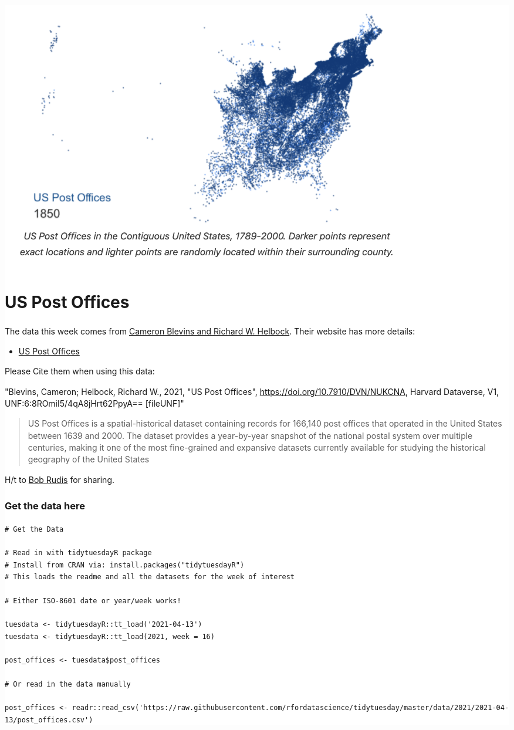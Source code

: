![Map of post offices by year in the US, where post offices spread from east to West over the years](pic2.png)

# US Post Offices

The data this week comes from [Cameron Blevins and Richard W. Helbock](https://dataverse.harvard.edu/dataset.xhtml?persistentId=doi:10.7910/DVN/NUKCNA). Their website has more details:  

- [US Post Offices](https://cblevins.github.io/us-post-offices/)

Please Cite them when using this data:

"Blevins, Cameron; Helbock, Richard W., 2021, "US Post Offices", https://doi.org/10.7910/DVN/NUKCNA, Harvard Dataverse, V1, UNF:6:8ROmiI5/4qA8jHrt62PpyA== [fileUNF]"

> US Post Offices is a spatial-historical dataset containing records for 166,140 post offices that operated in the United States between 1639 and 2000. The dataset provides a year-by-year snapshot of the national postal system over multiple centuries, making it one of the most fine-grained and expansive datasets currently available for studying the historical geography of the United States

H/t to [Bob Rudis](https://twitter.com/hrbrmstr/status/1377345728574496769) for sharing.

### Get the data here

```{r}
# Get the Data

# Read in with tidytuesdayR package 
# Install from CRAN via: install.packages("tidytuesdayR")
# This loads the readme and all the datasets for the week of interest

# Either ISO-8601 date or year/week works!

tuesdata <- tidytuesdayR::tt_load('2021-04-13')
tuesdata <- tidytuesdayR::tt_load(2021, week = 16)

post_offices <- tuesdata$post_offices

# Or read in the data manually

post_offices <- readr::read_csv('https://raw.githubusercontent.com/rfordatascience/tidytuesday/master/data/2021/2021-04-13/post_offices.csv')

```